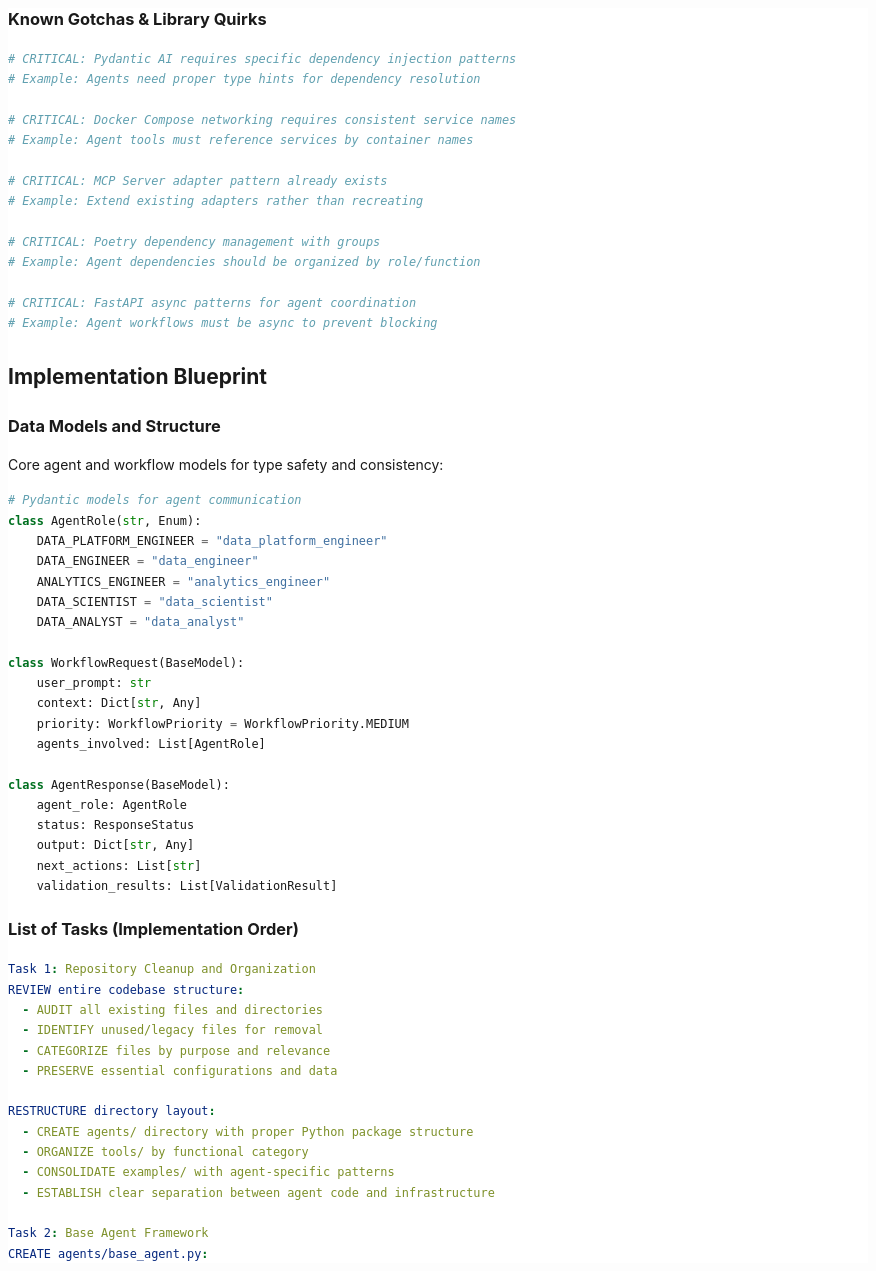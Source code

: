 ### Known Gotchas & Library Quirks
```python
# CRITICAL: Pydantic AI requires specific dependency injection patterns
# Example: Agents need proper type hints for dependency resolution

# CRITICAL: Docker Compose networking requires consistent service names
# Example: Agent tools must reference services by container names

# CRITICAL: MCP Server adapter pattern already exists
# Example: Extend existing adapters rather than recreating

# CRITICAL: Poetry dependency management with groups
# Example: Agent dependencies should be organized by role/function

# CRITICAL: FastAPI async patterns for agent coordination
# Example: Agent workflows must be async to prevent blocking
```

## Implementation Blueprint

### Data Models and Structure

Core agent and workflow models for type safety and consistency:
```python
# Pydantic models for agent communication
class AgentRole(str, Enum):
    DATA_PLATFORM_ENGINEER = "data_platform_engineer"
    DATA_ENGINEER = "data_engineer"
    ANALYTICS_ENGINEER = "analytics_engineer"
    DATA_SCIENTIST = "data_scientist"
    DATA_ANALYST = "data_analyst"

class WorkflowRequest(BaseModel):
    user_prompt: str
    context: Dict[str, Any]
    priority: WorkflowPriority = WorkflowPriority.MEDIUM
    agents_involved: List[AgentRole]

class AgentResponse(BaseModel):
    agent_role: AgentRole
    status: ResponseStatus
    output: Dict[str, Any]
    next_actions: List[str]
    validation_results: List[ValidationResult]
```

### List of Tasks (Implementation Order)

```yaml
Task 1: Repository Cleanup and Organization
REVIEW entire codebase structure:
  - AUDIT all existing files and directories
  - IDENTIFY unused/legacy files for removal
  - CATEGORIZE files by purpose and relevance
  - PRESERVE essential configurations and data

RESTRUCTURE directory layout:
  - CREATE agents/ directory with proper Python package structure
  - ORGANIZE tools/ by functional category
  - CONSOLIDATE examples/ with agent-specific patterns
  - ESTABLISH clear separation between agent code and infrastructure

Task 2: Base Agent Framework
CREATE agents/base_agent.py:
```